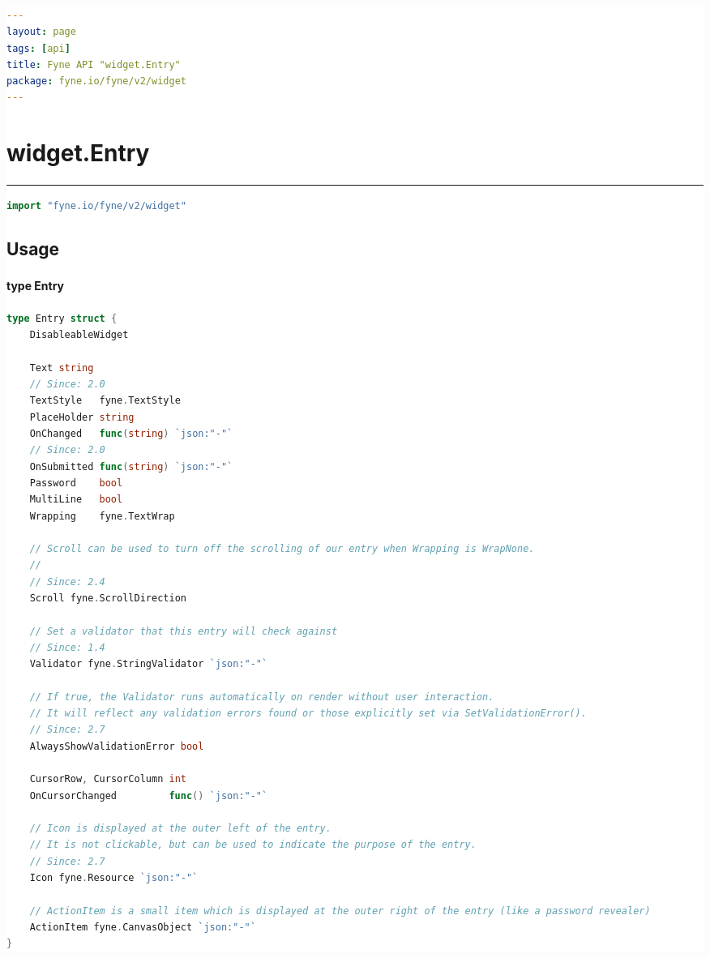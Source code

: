 ```yaml
---
layout: page
tags: [api]
title: Fyne API "widget.Entry"
package: fyne.io/fyne/v2/widget
---
```


# widget.Entry
---
```go
import "fyne.io/fyne/v2/widget"
```

## Usage

#### type Entry

```go
type Entry struct {
	DisableableWidget

	Text string
	// Since: 2.0
	TextStyle   fyne.TextStyle
	PlaceHolder string
	OnChanged   func(string) `json:"-"`
	// Since: 2.0
	OnSubmitted func(string) `json:"-"`
	Password    bool
	MultiLine   bool
	Wrapping    fyne.TextWrap

	// Scroll can be used to turn off the scrolling of our entry when Wrapping is WrapNone.
	//
	// Since: 2.4
	Scroll fyne.ScrollDirection

	// Set a validator that this entry will check against
	// Since: 1.4
	Validator fyne.StringValidator `json:"-"`

	// If true, the Validator runs automatically on render without user interaction.
	// It will reflect any validation errors found or those explicitly set via SetValidationError().
	// Since: 2.7
	AlwaysShowValidationError bool

	CursorRow, CursorColumn int
	OnCursorChanged         func() `json:"-"`

	// Icon is displayed at the outer left of the entry.
	// It is not clickable, but can be used to indicate the purpose of the entry.
	// Since: 2.7
	Icon fyne.Resource `json:"-"`

	// ActionItem is a small item which is displayed at the outer right of the entry (like a password revealer)
	ActionItem fyne.CanvasObject `json:"-"`
}
```
